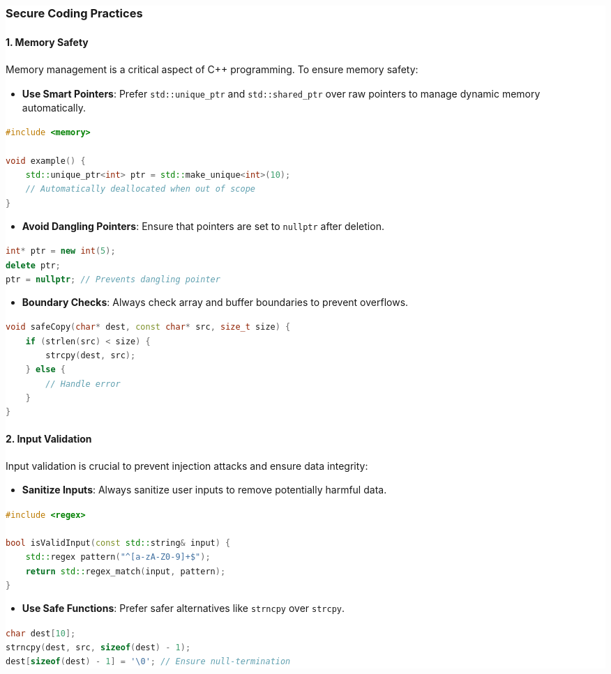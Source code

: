 ### Secure Coding Practices

#### 1. Memory Safety

Memory management is a critical aspect of C++ programming. To ensure memory safety:

- **Use Smart Pointers**: Prefer `std::unique_ptr` and `std::shared_ptr` over raw pointers to manage dynamic memory automatically.

```cpp
#include <memory>

void example() {
    std::unique_ptr<int> ptr = std::make_unique<int>(10);
    // Automatically deallocated when out of scope
}
```

- **Avoid Dangling Pointers**: Ensure that pointers are set to `nullptr` after deletion.

```cpp
int* ptr = new int(5);
delete ptr;
ptr = nullptr; // Prevents dangling pointer
```

- **Boundary Checks**: Always check array and buffer boundaries to prevent overflows.

```cpp
void safeCopy(char* dest, const char* src, size_t size) {
    if (strlen(src) < size) {
        strcpy(dest, src);
    } else {
        // Handle error
    }
}
```

#### 2. Input Validation

Input validation is crucial to prevent injection attacks and ensure data integrity:

- **Sanitize Inputs**: Always sanitize user inputs to remove potentially harmful data.

```cpp
#include <regex>

bool isValidInput(const std::string& input) {
    std::regex pattern("^[a-zA-Z0-9]+$");
    return std::regex_match(input, pattern);
}
```

- **Use Safe Functions**: Prefer safer alternatives like `strncpy` over `strcpy`.

```cpp
char dest[10];
strncpy(dest, src, sizeof(dest) - 1);
dest[sizeof(dest) - 1] = '\0'; // Ensure null-termination
```
